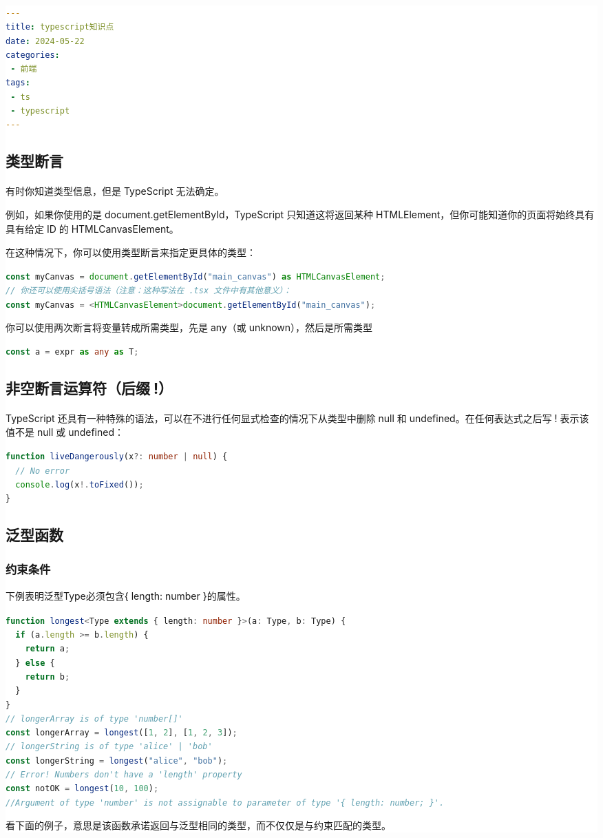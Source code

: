 ```yaml
---
title: typescript知识点
date: 2024-05-22
categories:
 - 前端
tags:
 - ts
 - typescript
---
```



## 类型断言

有时你知道类型信息，但是 TypeScript 无法确定。

例如，如果你使用的是 document.getElementById，TypeScript 只知道这将返回某种 HTMLElement，但你可能知道你的页面将始终具有具有给定 ID 的 HTMLCanvasElement。

在这种情况下，你可以使用类型断言来指定更具体的类型：

```ts
const myCanvas = document.getElementById("main_canvas") as HTMLCanvasElement;
// 你还可以使用尖括号语法（注意：这种写法在 .tsx 文件中有其他意义）：
const myCanvas = <HTMLCanvasElement>document.getElementById("main_canvas");
```

你可以使用两次断言将变量转成所需类型，先是 any（或 unknown），然后是所需类型

```ts
const a = expr as any as T;
```

## 非空断言运算符（后缀 !）
TypeScript 还具有一种特殊的语法，可以在不进行任何显式检查的情况下从类型中删除 null 和 undefined。在任何表达式之后写 ! 表示该值不是 null 或 undefined：
```ts
function liveDangerously(x?: number | null) {
  // No error
  console.log(x!.toFixed());
}
```

## 泛型函数

### 约束条件
下例表明泛型Type必须包含{ length: number }的属性。
```ts
function longest<Type extends { length: number }>(a: Type, b: Type) {
  if (a.length >= b.length) {
    return a;
  } else {
    return b;
  }
}
// longerArray is of type 'number[]'
const longerArray = longest([1, 2], [1, 2, 3]);
// longerString is of type 'alice' | 'bob'
const longerString = longest("alice", "bob");
// Error! Numbers don't have a 'length' property
const notOK = longest(10, 100);
//Argument of type 'number' is not assignable to parameter of type '{ length: number; }'.
```
看下面的例子，意思是该函数承诺返回与泛型相同的类型，而不仅仅是与约束匹配的类型。


  [index: number]: string;
  [x: number]: Animal;
  [x: string]: Dog;
  [index: string]: number;
  [Property in keyof Type]: boolean;